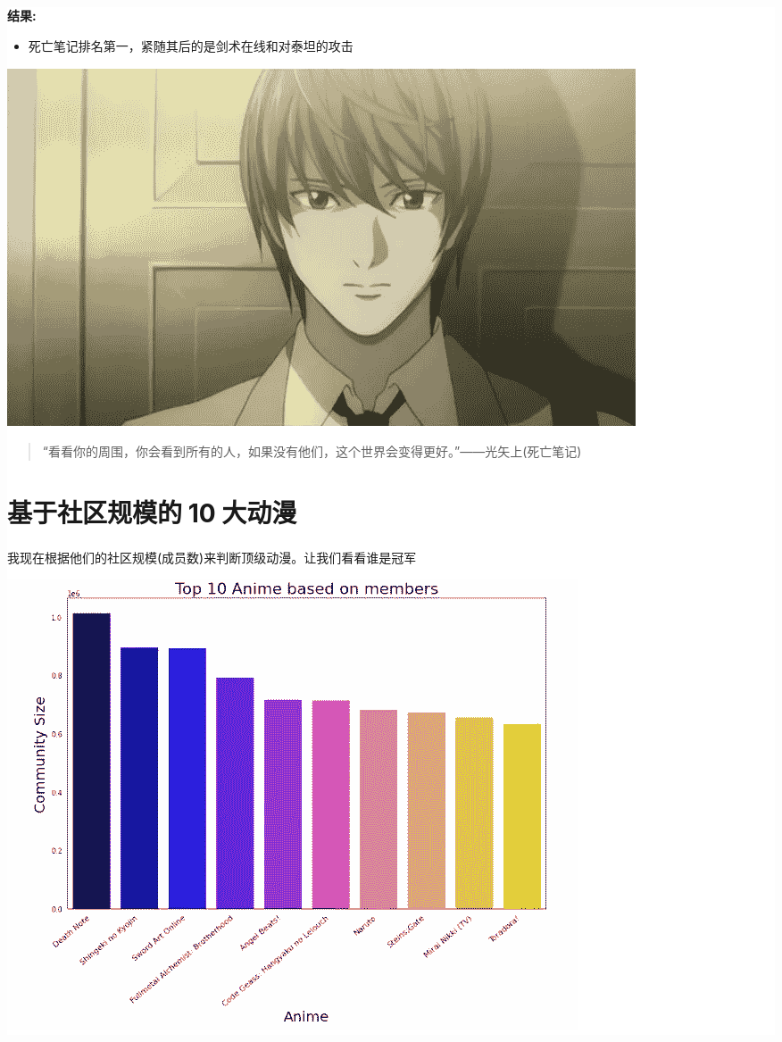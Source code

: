 **结果:**

*   死亡笔记排名第一，紧随其后的是剑术在线和对泰坦的攻击

![](img/b100d7f2333a387627ca94570623f028.png)

> “看看你的周围，你会看到所有的人，如果没有他们，这个世界会变得更好。”——光矢上(死亡笔记)

# 基于社区规模的 10 大动漫

我现在根据他们的社区规模(成员数)来判断顶级动漫。让我们看看谁是冠军

![](img/8042857f77e9ce22812b92a5533a2530.png)
